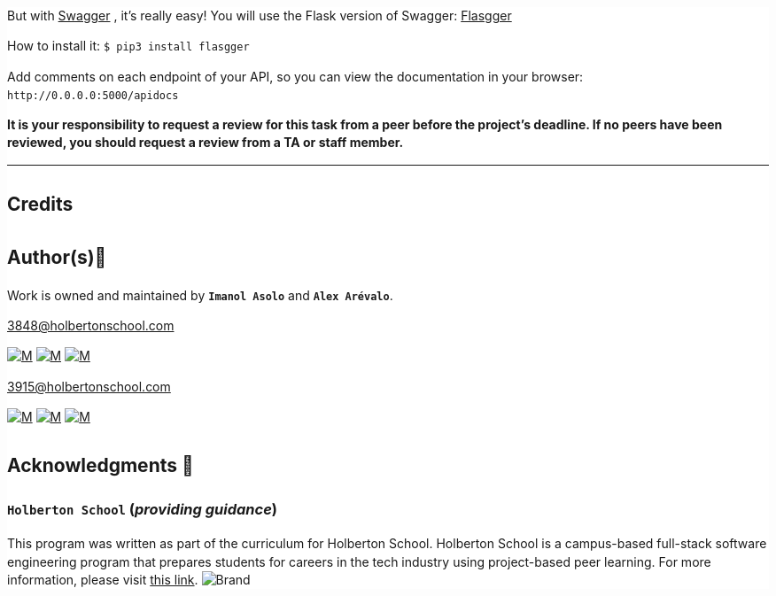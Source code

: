 But with  [Swagger](https://intranet.hbtn.io/rltoken/LOAK7G4SKXV_hpMVj1tBAw) 
 , it’s really easy!
You will use the Flask version of Swagger:  [Flasgger](https://intranet.hbtn.io/rltoken/kO-VfRoU_Dd4JRfXriJsqg) 

How to install it: `$ pip3 install flasgger`

Add comments on each endpoint of your API, so you can view the documentation in your browser:   
`http://0.0.0.0:5000/apidocs` 
 
**It is your responsibility to request a review for this task from a peer before the project’s deadline. If no 
peers have been reviewed, you should request a review from a TA or staff member.**

---
  
## Credits

## Author(s):blue_book:

Work is owned and maintained by 
	**`Imanol Asolo`**  and **`Alex Arévalo`**.

<3848@holbertonschool.com>

[![M](https://upload.wikimedia.org/wikipedia/commons/thumb/9/91/Octicons-mark-github.svg/25px-Octicons-mark-github.svg.png)](https://github.com/Imanolasolo)
[![M](https://upload.wikimedia.org/wikipedia/fr/thumb/c/c8/Twitter_Bird.svg/25px-Twitter_Bird.svg.png)](https://twitter.com/jjusturi)
[![M](https://upload.wikimedia.org/wikipedia/commons/thumb/c/ca/LinkedIn_logo_initials.png/25px-LinkedIn_logo_initials.png)](https://www.linkedin.com/in/imanol-asolo-5ba9b42a/)

<3915@holbertonschool.com>
	
[![M](https://upload.wikimedia.org/wikipedia/commons/thumb/9/91/Octicons-mark-github.svg/25px-Octicons-mark-github.svg.png)](https://github.com/Alexoat76)
[![M](https://upload.wikimedia.org/wikipedia/fr/thumb/c/c8/Twitter_Bird.svg/25px-Twitter_Bird.svg.png)](https://twitter.com/aoarevalot)
[![M](https://upload.wikimedia.org/wikipedia/commons/thumb/c/ca/LinkedIn_logo_initials.png/25px-LinkedIn_logo_initials.png)](https://www.linkedin.com/in/Alexoat76/)

## Acknowledgments :mega: 

### **`Holberton School`** (*providing guidance*)
	
This program was written as part of the curriculum for Holberton School.
Holberton School is a campus-based full-stack software engineering program
that prepares students for careers in the tech industry using project-based
peer learning. For more information,  please visit [this link](https://www.holbertonschool.com/).
![Brand](https://assets.website-files.com/6105315644a26f77912a1ada/610540e8b4cd6969794fe673_Holberton_School_logo-04-04.svg)
